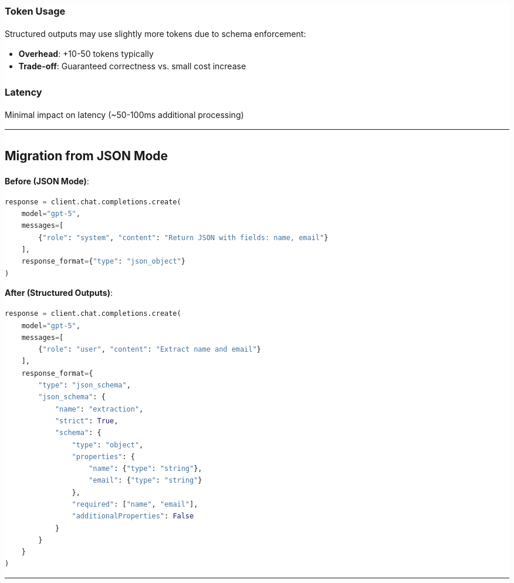 ### Token Usage

Structured outputs may use slightly more tokens due to schema enforcement:
- **Overhead**: +10-50 tokens typically
- **Trade-off**: Guaranteed correctness vs. small cost increase

### Latency

Minimal impact on latency (~50-100ms additional processing)

---

## Migration from JSON Mode

**Before (JSON Mode)**:
```python
response = client.chat.completions.create(
    model="gpt-5",
    messages=[
        {"role": "system", "content": "Return JSON with fields: name, email"}
    ],
    response_format={"type": "json_object"}
)
```

**After (Structured Outputs)**:
```python
response = client.chat.completions.create(
    model="gpt-5",
    messages=[
        {"role": "user", "content": "Extract name and email"}
    ],
    response_format={
        "type": "json_schema",
        "json_schema": {
            "name": "extraction",
            "strict": True,
            "schema": {
                "type": "object",
                "properties": {
                    "name": {"type": "string"},
                    "email": {"type": "string"}
                },
                "required": ["name", "email"],
                "additionalProperties": False
            }
        }
    }
)
```

---

